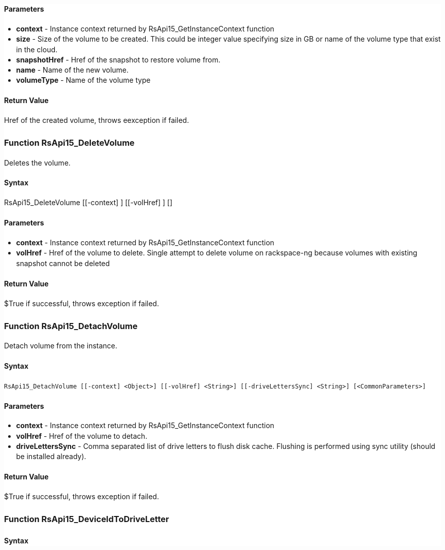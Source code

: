 #### Parameters

* **context** - Instance context returned by RsApi15_GetInstanceContext function
* **size** - Size of the volume to be created. This could be integer value specifying size in GB or name of the volume type that exist in the cloud.
* **snapshotHref** - Href of the snapshot to restore volume from.
* **name** - Name of the new volume.
* **volumeType** - Name of the volume type

#### Return Value

Href of the created volume, throws eexception if failed.

### Function RsApi15_DeleteVolume

Deletes the volume.

#### Syntax

RsApi15_DeleteVolume [[-context] <Object>] [[-volHref] <String>] [<CommonParameters>]

#### Parameters

* **context** - Instance context returned by RsApi15_GetInstanceContext function
* **volHref** - Href of the volume to delete. Single attempt to delete volume on rackspace-ng because volumes with existing snapshot cannot be deleted

#### Return Value

$True if successful, throws exception if failed.

### Function RsApi15_DetachVolume

Detach volume from the instance.

#### Syntax

~~~
RsApi15_DetachVolume [[-context] <Object>] [[-volHref] <String>] [[-driveLettersSync] <String>] [<CommonParameters>]
~~~

#### Parameters

* **context** - Instance context returned by RsApi15_GetInstanceContext function
* **volHref** - Href of the volume to detach.
* **driveLettersSync** - Comma separated list of drive letters to flush disk cache. Flushing is performed using sync utility (should be installed already).

#### Return Value

$True if successful, throws exception if failed.

### Function RsApi15_DeviceIdToDriveLetter

#### Syntax
